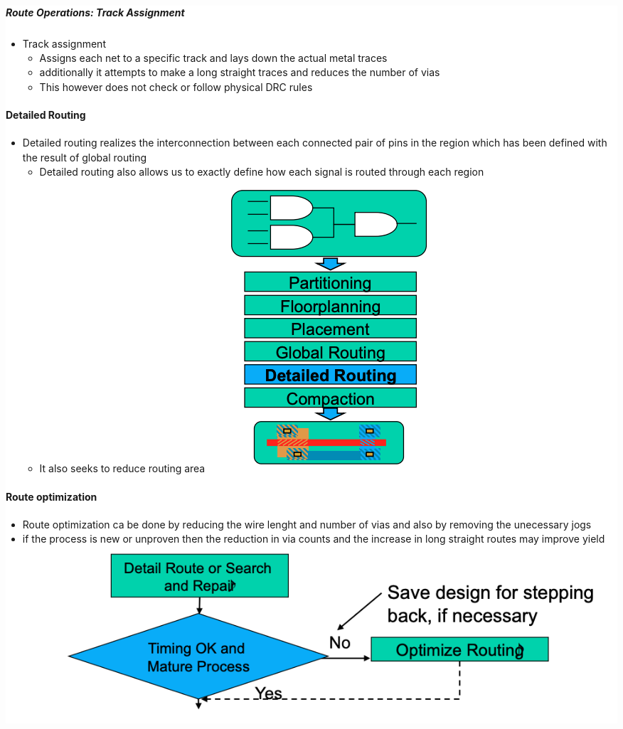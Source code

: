 ##### Route Operations: Track Assignment

- Track assignment
  - Assigns each net to a specific track and lays down the actual metal traces
  - additionally it attempts to make a long straight traces and reduces the number of vias
  - This however does not check or follow physical DRC rules

#### Detailed Routing

- Detailed routing realizes the interconnection between each connected pair of pins in the region which has been defined with the result of global routing
  - Detailed routing also allows us to exactly define how each signal is routed through each region
  - It also seeks to reduce routing area
    ![Detailed Routing](images/im6.png)

#### Route optimization

- Route optimization ca be done by reducing the wire lenght and number of vias and also by removing the unecessary jogs
- if the process is new or unproven then the reduction in via counts and the increase in long straight routes may improve yield
  ![Route Opt.](images/im7.png)
